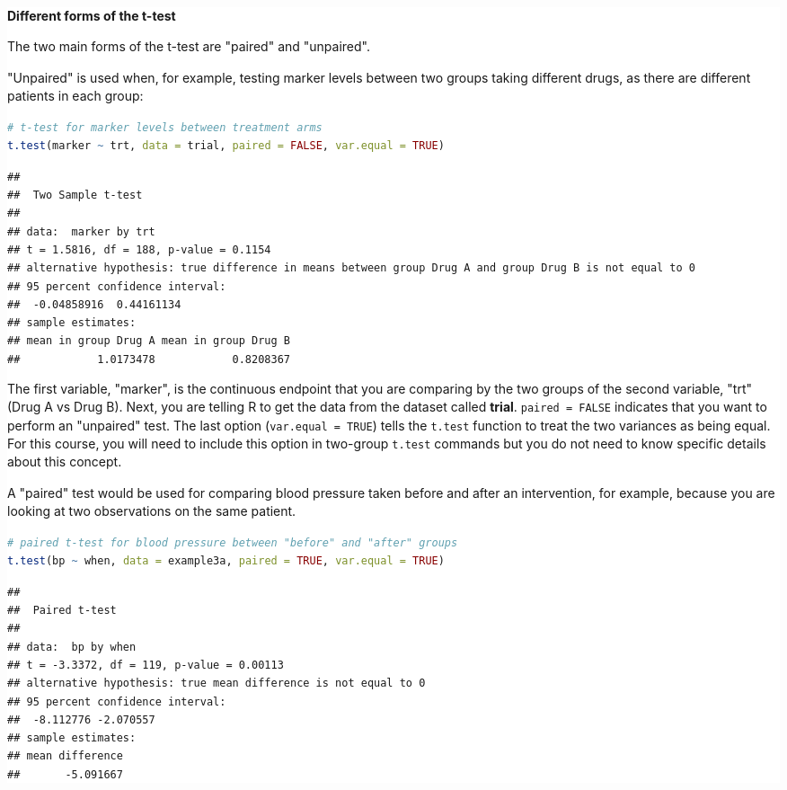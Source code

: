 **Different forms of the t-test**

The two main forms of the t-test are "paired" and "unpaired".

"Unpaired" is used when, for example, testing marker levels between two groups taking different drugs, as there are different patients in each group:


```r
# t-test for marker levels between treatment arms
t.test(marker ~ trt, data = trial, paired = FALSE, var.equal = TRUE)
```

```
## 
## 	Two Sample t-test
## 
## data:  marker by trt
## t = 1.5816, df = 188, p-value = 0.1154
## alternative hypothesis: true difference in means between group Drug A and group Drug B is not equal to 0
## 95 percent confidence interval:
##  -0.04858916  0.44161134
## sample estimates:
## mean in group Drug A mean in group Drug B 
##            1.0173478            0.8208367
```

The first variable, "marker", is the continuous endpoint that you are comparing by the two groups of the second variable, "trt" (Drug A vs Drug B). Next, you are telling R to get the data from the dataset called **trial**. `paired = FALSE` indicates that you want to perform an "unpaired" test. The last option (`var.equal = TRUE`) tells the `t.test` function to treat the two variances as being equal. For this course, you will need to include this option in two-group `t.test` commands but you do not need to know specific details about this concept.

A "paired" test would be used for comparing blood pressure taken before and after an intervention, for example, because you are looking at two observations on the same patient.




```r
# paired t-test for blood pressure between "before" and "after" groups
t.test(bp ~ when, data = example3a, paired = TRUE, var.equal = TRUE)
```

```
## 
## 	Paired t-test
## 
## data:  bp by when
## t = -3.3372, df = 119, p-value = 0.00113
## alternative hypothesis: true mean difference is not equal to 0
## 95 percent confidence interval:
##  -8.112776 -2.070557
## sample estimates:
## mean difference 
##       -5.091667
```

